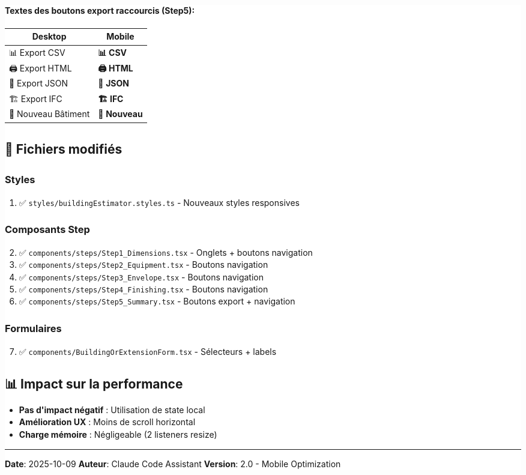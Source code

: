#### Textes des boutons export raccourcis (Step5):
| Desktop | Mobile |
|---------|--------|
| 📊 Export CSV | **📊 CSV** |
| 🖨️ Export HTML | **🖨️ HTML** |
| 📄 Export JSON | **📄 JSON** |
| 🏗️ Export IFC | **🏗️ IFC** |
| 🔄 Nouveau Bâtiment | **🔄 Nouveau** |

## 🔗 Fichiers modifiés

### Styles
1. ✅ `styles/buildingEstimator.styles.ts` - Nouveaux styles responsives

### Composants Step
2. ✅ `components/steps/Step1_Dimensions.tsx` - Onglets + boutons navigation
3. ✅ `components/steps/Step2_Equipment.tsx` - Boutons navigation
4. ✅ `components/steps/Step3_Envelope.tsx` - Boutons navigation
5. ✅ `components/steps/Step4_Finishing.tsx` - Boutons navigation
6. ✅ `components/steps/Step5_Summary.tsx` - Boutons export + navigation

### Formulaires
7. ✅ `components/BuildingOrExtensionForm.tsx` - Sélecteurs + labels

## 📊 Impact sur la performance

- **Pas d'impact négatif** : Utilisation de state local
- **Amélioration UX** : Moins de scroll horizontal
- **Charge mémoire** : Négligeable (2 listeners resize)

---

**Date**: 2025-10-09
**Auteur**: Claude Code Assistant
**Version**: 2.0 - Mobile Optimization
